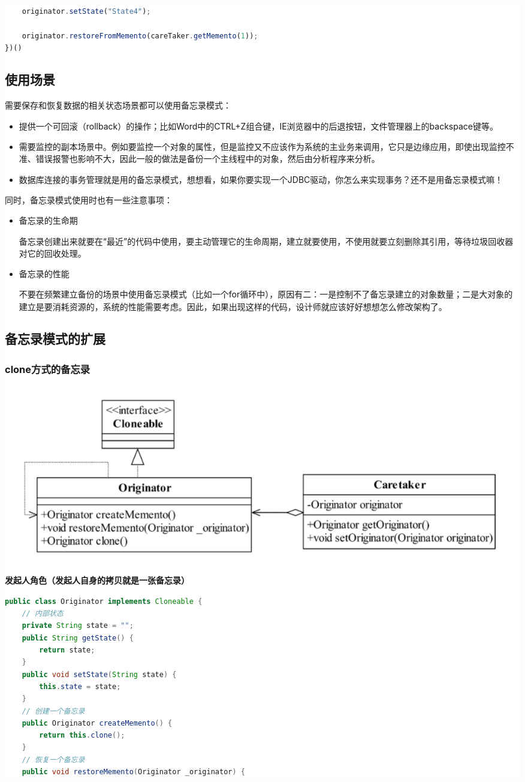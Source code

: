 ```typescript
    originator.setState("State4");

    originator.restoreFromMemento(careTaker.getMemento(1));
})()
```

## 使用场景

需要保存和恢复数据的相关状态场景都可以使用备忘录模式：

* 提供一个可回滚（rollback）的操作；比如Word中的CTRL+Z组合键，IE浏览器中的后退按钮，文件管理器上的backspace键等。

* 需要监控的副本场景中。例如要监控一个对象的属性，但是监控又不应该作为系统的主业务来调用，它只是边缘应用，即使出现监控不准、错误报警也影响不大，因此一般的做法是备份一个主线程中的对象，然后由分析程序来分析。

* 数据库连接的事务管理就是用的备忘录模式，想想看，如果你要实现一个JDBC驱动，你怎么来实现事务？还不是用备忘录模式嘛！

同时，备忘录模式使用时也有一些注意事项：

* 备忘录的生命期

    备忘录创建出来就要在“最近”的代码中使用，要主动管理它的生命周期，建立就要使用，不使用就要立刻删除其引用，等待垃圾回收器对它的回收处理。

* 备忘录的性能

    不要在频繁建立备份的场景中使用备忘录模式（比如一个for循环中），原因有二：一是控制不了备忘录建立的对象数量；二是大对象的建立是要消耗资源的，系统的性能需要考虑。因此，如果出现这样的代码，设计师就应该好好想想怎么修改架构了。

## 备忘录模式的扩展

### clone方式的备忘录

![Clone方式的备忘录](./class_diagram_using_clone.png)

**发起人角色（发起人自身的拷贝就是一张备忘录）**

```java
public class Originator implements Cloneable {
    // 内部状态
    private String state = "";
    public String getState() {￼
        return state;￼
    }
    public void setState(String state) {￼
        this.state = state;￼
    }
    // 创建一个备忘录
    public Originator createMemento() {
        return this.clone();￼
    }
    // 恢复一个备忘录
    public void restoreMemento(Originator _originator) {
```